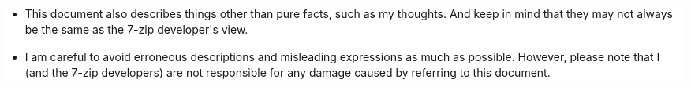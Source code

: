 - This document also describes things other than pure facts, such as my thoughts. And keep in mind that they may not always be the same as the 7-zip developer's view.

- I am careful to avoid erroneous descriptions and misleading expressions as much as possible.
However, please note that I (and the 7-zip developers) are not responsible for any damage caused by referring to this document.


[^1]: The term *content property* was coined by the author of this software. In the 7-zip file format specification and source code, it is simply described as "property". However, the term "property" can be confusing with similar terms used in the `ICompressSetCoderProperties` interface, etc., so I chose to call it *content property* in this software.


[^2]: I don't know exactly, but as far as LZMA is concerned, I presume that the 7-zip developer had the following background.
    1. First, the file format in the LZMA SDK was specified.
    2. Next, support for LZMA compression on ZIP files was considered.
    3. The ZIP file originally holds the "length of data before compression" in the header. Therefore, it was decided that the 8-byte field of "data length before encoding" in the file format of the LZMA SDK is completely unnecessary.
    4. Unnecessary 8-byte fields have been removed in determining the LZMA compression format definition for ZIP files. Along with that, a field for the version of the LZMA SDK used by the compressed codec has been added to accommodate possible format changes in the future. (Actually, the LZMA SDK version field seems to be ignored)
    5. The 7-zip developer has considered making it possible to process both the LZMA SDK format and the ZIP format with the same codec. However, since those formats have different header parts, the read / write code in the header part is written at the application level separately from the LZMA codec.
    6. However, the header part of the file format contained *content property* which is important for decoding. Therefore, 7-zip developers have provided the `ICompressWriteCoderProperties` interface and the` ICompressSetDecoderProperties2` interface. The purpose is to allow the application to read and write headers while hiding the contents of the *content property* from the application.


[^ 3]: Of course, if you don't care about compatibility with existing file formats, you are free to decide the format of the header part.
